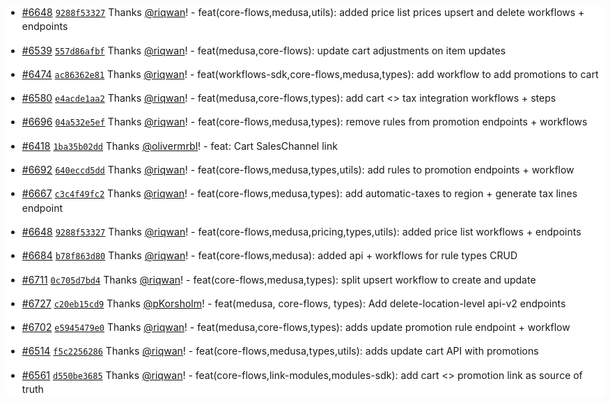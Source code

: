 - [#6648](https://github.com/medusajs/medusa/pull/6648) [`9288f53327`](https://github.com/medusajs/medusa/commit/9288f53327b8ce617af92ed8d14d9459cbfeb13c) Thanks [@riqwan](https://github.com/riqwan)! - feat(core-flows,medusa,utils): added price list prices upsert and delete workflows + endpoints

- [#6539](https://github.com/medusajs/medusa/pull/6539) [`557d86afbf`](https://github.com/medusajs/medusa/commit/557d86afbfef707d2998e4e5d1ce3559ec22f9f8) Thanks [@riqwan](https://github.com/riqwan)! - feat(medusa,core-flows): update cart adjustments on item updates

- [#6474](https://github.com/medusajs/medusa/pull/6474) [`ac86362e81`](https://github.com/medusajs/medusa/commit/ac86362e81d8523cb8e3dfad026fc94658513018) Thanks [@riqwan](https://github.com/riqwan)! - feat(workflows-sdk,core-flows,medusa,types): add workflow to add promotions to cart

- [#6580](https://github.com/medusajs/medusa/pull/6580) [`e4acde1aa2`](https://github.com/medusajs/medusa/commit/e4acde1aa2eb57f07e6692fe8b61f728948b9a96) Thanks [@riqwan](https://github.com/riqwan)! - feat(medusa,core-flows,types): add cart <> tax integration workflows + steps

- [#6696](https://github.com/medusajs/medusa/pull/6696) [`04a532e5ef`](https://github.com/medusajs/medusa/commit/04a532e5efabbf75b1e4155520b1da175b686ffc) Thanks [@riqwan](https://github.com/riqwan)! - feat(core-flows,medusa,types): remove rules from promotion endpoints + workflows

- [#6418](https://github.com/medusajs/medusa/pull/6418) [`1ba35b02dd`](https://github.com/medusajs/medusa/commit/1ba35b02dd52eeca9f3e1bee073c5e7a17edbc33) Thanks [@olivermrbl](https://github.com/olivermrbl)! - feat: Cart SalesChannel link

- [#6692](https://github.com/medusajs/medusa/pull/6692) [`640eccd5dd`](https://github.com/medusajs/medusa/commit/640eccd5ddbb163e0f987ce6c772f1129c2e2632) Thanks [@riqwan](https://github.com/riqwan)! - feat(core-flows,medusa,types,utils): add rules to promotion endpoints + workflow

- [#6667](https://github.com/medusajs/medusa/pull/6667) [`c3c4f49fc2`](https://github.com/medusajs/medusa/commit/c3c4f49fc2126f950e69e291ca939ca88a15afd3) Thanks [@riqwan](https://github.com/riqwan)! - feat(core-flows,medusa,types): add automatic-taxes to region + generate tax lines endpoint

- [#6648](https://github.com/medusajs/medusa/pull/6648) [`9288f53327`](https://github.com/medusajs/medusa/commit/9288f53327b8ce617af92ed8d14d9459cbfeb13c) Thanks [@riqwan](https://github.com/riqwan)! - feat(core-flows,medusa,pricing,types,utils): added price list workflows + endpoints

- [#6684](https://github.com/medusajs/medusa/pull/6684) [`b78f863d80`](https://github.com/medusajs/medusa/commit/b78f863d80cad0e7075585cd400dc47ac05f4bf1) Thanks [@riqwan](https://github.com/riqwan)! - feat(core-flows,medusa): added api + workflows for rule types CRUD

- [#6711](https://github.com/medusajs/medusa/pull/6711) [`0c705d7bd4`](https://github.com/medusajs/medusa/commit/0c705d7bd41a768c48017ae95b3c8414d96c6acb) Thanks [@riqwan](https://github.com/riqwan)! - feat(core-flows,medusa,types): split upsert workflow to create and update

- [#6727](https://github.com/medusajs/medusa/pull/6727) [`c20eb15cd9`](https://github.com/medusajs/medusa/commit/c20eb15cd9b1bd90c8d01f68eca6f0f181cd902d) Thanks [@pKorsholm](https://github.com/pKorsholm)! - feat(medusa, core-flows, types): Add delete-location-level api-v2 endpoints

- [#6702](https://github.com/medusajs/medusa/pull/6702) [`e5945479e0`](https://github.com/medusajs/medusa/commit/e5945479e091d9560ae3e7240306a31031ef4584) Thanks [@riqwan](https://github.com/riqwan)! - feat(medusa,core-flows,types): adds update promotion rule endpoint + workflow

- [#6514](https://github.com/medusajs/medusa/pull/6514) [`f5c2256286`](https://github.com/medusajs/medusa/commit/f5c22562867f412040f8bc6c55ab5de3a3735e62) Thanks [@riqwan](https://github.com/riqwan)! - feat(core-flows,medusa,types,utils): adds update cart API with promotions

- [#6561](https://github.com/medusajs/medusa/pull/6561) [`d550be3685`](https://github.com/medusajs/medusa/commit/d550be3685423218d47a20c57a5e06758f4a961a) Thanks [@riqwan](https://github.com/riqwan)! - feat(core-flows,link-modules,modules-sdk): add cart <> promotion link as source of truth
